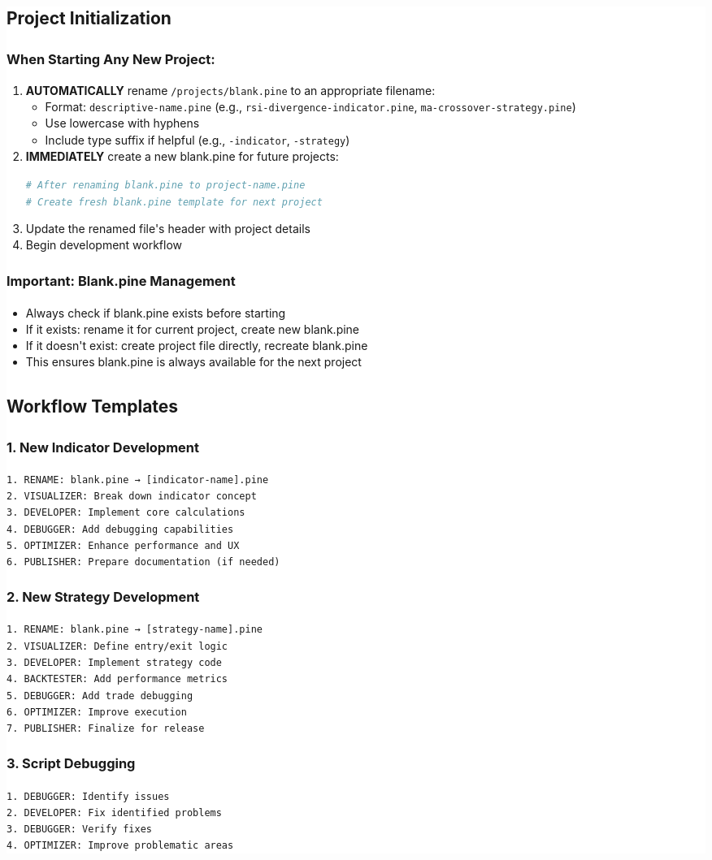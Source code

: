 ## Project Initialization

### When Starting Any New Project:
1. **AUTOMATICALLY** rename `/projects/blank.pine` to an appropriate filename:
   - Format: `descriptive-name.pine` (e.g., `rsi-divergence-indicator.pine`, `ma-crossover-strategy.pine`)
   - Use lowercase with hyphens
   - Include type suffix if helpful (e.g., `-indicator`, `-strategy`)
2. **IMMEDIATELY** create a new blank.pine for future projects:
   ```bash
   # After renaming blank.pine to project-name.pine
   # Create fresh blank.pine template for next project
   ```
3. Update the renamed file's header with project details
4. Begin development workflow

### Important: Blank.pine Management
- Always check if blank.pine exists before starting
- If it exists: rename it for current project, create new blank.pine
- If it doesn't exist: create project file directly, recreate blank.pine
- This ensures blank.pine is always available for the next project

## Workflow Templates

### 1. New Indicator Development
```
1. RENAME: blank.pine → [indicator-name].pine
2. VISUALIZER: Break down indicator concept
3. DEVELOPER: Implement core calculations
4. DEBUGGER: Add debugging capabilities
5. OPTIMIZER: Enhance performance and UX
6. PUBLISHER: Prepare documentation (if needed)
```

### 2. New Strategy Development
```
1. RENAME: blank.pine → [strategy-name].pine
2. VISUALIZER: Define entry/exit logic
3. DEVELOPER: Implement strategy code
4. BACKTESTER: Add performance metrics
5. DEBUGGER: Add trade debugging
6. OPTIMIZER: Improve execution
7. PUBLISHER: Finalize for release
```

### 3. Script Debugging
```
1. DEBUGGER: Identify issues
2. DEVELOPER: Fix identified problems
3. DEBUGGER: Verify fixes
4. OPTIMIZER: Improve problematic areas
```

